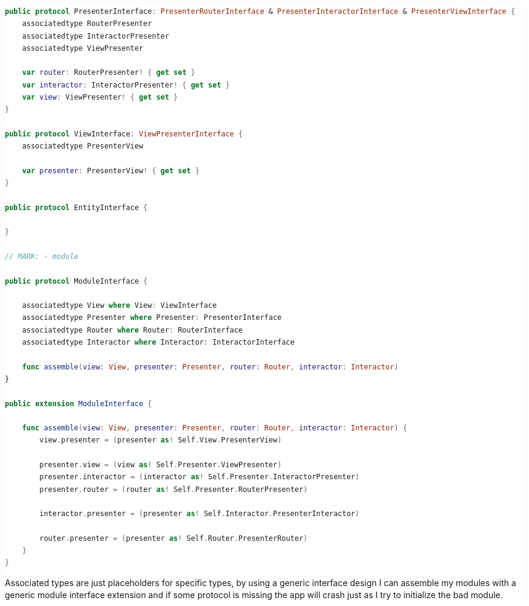 ```swift
public protocol PresenterInterface: PresenterRouterInterface & PresenterInteractorInterface & PresenterViewInterface {
    associatedtype RouterPresenter
    associatedtype InteractorPresenter
    associatedtype ViewPresenter

    var router: RouterPresenter! { get set }
    var interactor: InteractorPresenter! { get set }
    var view: ViewPresenter! { get set }
}

public protocol ViewInterface: ViewPresenterInterface {
    associatedtype PresenterView

    var presenter: PresenterView! { get set }
}

public protocol EntityInterface {

}

// MARK: - module

public protocol ModuleInterface {

    associatedtype View where View: ViewInterface
    associatedtype Presenter where Presenter: PresenterInterface
    associatedtype Router where Router: RouterInterface
    associatedtype Interactor where Interactor: InteractorInterface

    func assemble(view: View, presenter: Presenter, router: Router, interactor: Interactor)
}

public extension ModuleInterface {

    func assemble(view: View, presenter: Presenter, router: Router, interactor: Interactor) {
        view.presenter = (presenter as! Self.View.PresenterView)

        presenter.view = (view as! Self.Presenter.ViewPresenter)
        presenter.interactor = (interactor as! Self.Presenter.InteractorPresenter)
        presenter.router = (router as! Self.Presenter.RouterPresenter)

        interactor.presenter = (presenter as! Self.Interactor.PresenterInteractor)

        router.presenter = (presenter as! Self.Router.PresenterRouter)
    }
}
```

Associated types are just placeholders for specific types, by using a generic interface design I can assemble my modules with a generic module interface extension and if some protocol is missing the app will crash just as I try to initialize the bad module.
